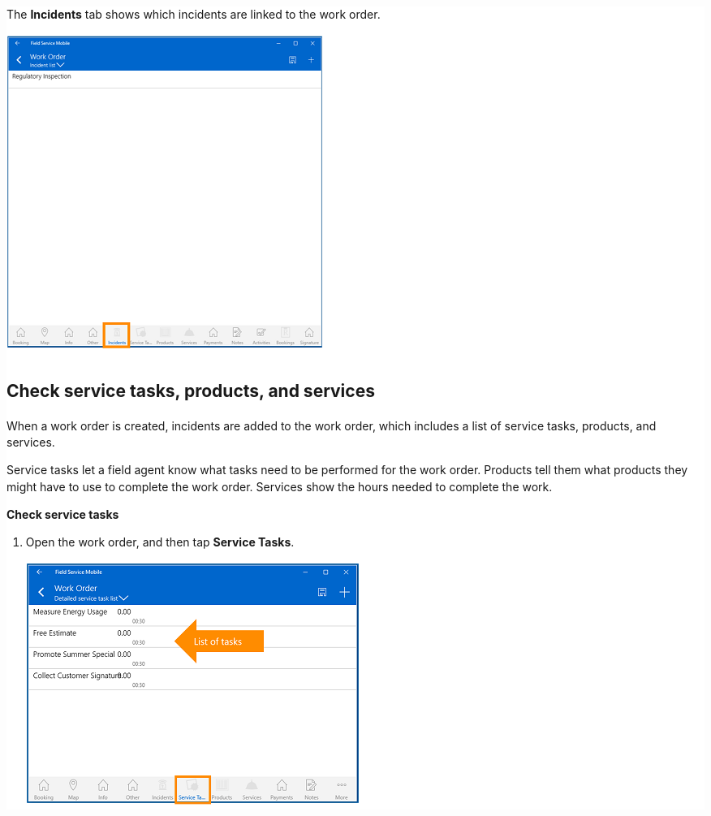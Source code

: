  The **Incidents** tab shows which incidents are linked to the work order.  
  
 ![Work order Incidents tab](../field-service/media/field-service-incidents-tab.PNG "Work order Incidents tab")  
  
## Check service tasks, products, and services  
 When a work order is created, incidents are added to the work order, which includes a list of service tasks, products, and services.  
  
 Service tasks let a field agent know what tasks need to be performed for the work order. Products tell them what products they might have to use to complete the work order. Services show the hours needed to complete the work.  
  
**Check service tasks**  
  
1. Open the work order, and then tap **Service Tasks**.  
  
   ![List of service tasks](../field-service/media/field-service-list-service-tasks.PNG "List of service tasks")  
  